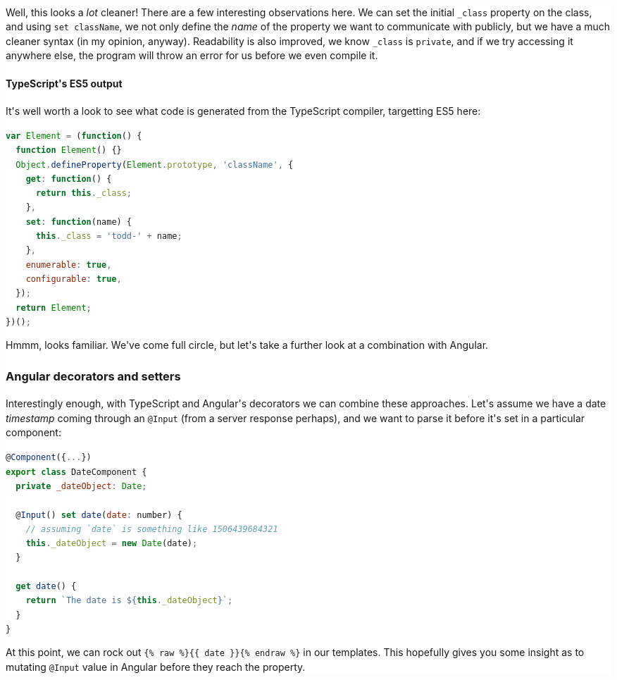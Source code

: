 Well, this looks a _lot_ cleaner! There are a few interesting observations here. We can set the initial `_class` property on the class, and using `set className`, we not only define the _name_ of the property we want to communicate with publicly, but we have a much cleaner syntax (in my opinion, anyway). Readability is also improved, we know `_class` is `private`, and if we try accessing it anywhere else, the program will throw an error for us before we even compile it.

#### TypeScript's ES5 output

It's well worth a look to see what code is generated from the TypeScript compiler, targetting ES5 here:

```js
var Element = (function() {
  function Element() {}
  Object.defineProperty(Element.prototype, 'className', {
    get: function() {
      return this._class;
    },
    set: function(name) {
      this._class = 'todd-' + name;
    },
    enumerable: true,
    configurable: true,
  });
  return Element;
})();
```

Hmmm, looks familiar. We've come full circle, but let's take a further look at a combination with Angular.

### Angular decorators and setters

Interestingly enough, with TypeScript and Angular's decorators we can combine these approaches. Let's assume we have a date _timestamp_ coming through an `@Input` (from a server response perhaps), and we want to parse it before it's set in a particular component:


```js
@Component({...})
export class DateComponent {
  private _dateObject: Date;

  @Input() set date(date: number) {
    // assuming `date` is something like 1506439684321
    this._dateObject = new Date(date);
  }

  get date() {
    return `The date is ${this._dateObject}`;
  }
}
```

At this point, we can rock out `{% raw %}{{ date }}{% endraw %}` in our templates. This hopefully gives you some insight as to mutating `@Input` value in Angular before they reach the property.
